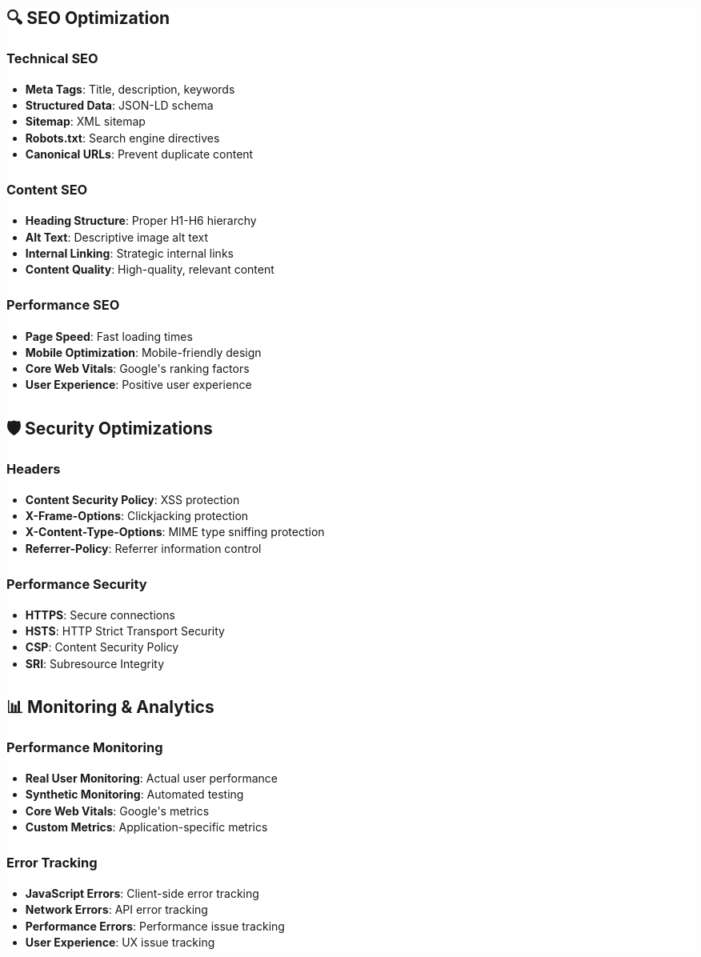## 🔍 SEO Optimization

### Technical SEO
- **Meta Tags**: Title, description, keywords
- **Structured Data**: JSON-LD schema
- **Sitemap**: XML sitemap
- **Robots.txt**: Search engine directives
- **Canonical URLs**: Prevent duplicate content

### Content SEO
- **Heading Structure**: Proper H1-H6 hierarchy
- **Alt Text**: Descriptive image alt text
- **Internal Linking**: Strategic internal links
- **Content Quality**: High-quality, relevant content

### Performance SEO
- **Page Speed**: Fast loading times
- **Mobile Optimization**: Mobile-friendly design
- **Core Web Vitals**: Google's ranking factors
- **User Experience**: Positive user experience

## 🛡️ Security Optimizations

### Headers
- **Content Security Policy**: XSS protection
- **X-Frame-Options**: Clickjacking protection
- **X-Content-Type-Options**: MIME type sniffing protection
- **Referrer-Policy**: Referrer information control

### Performance Security
- **HTTPS**: Secure connections
- **HSTS**: HTTP Strict Transport Security
- **CSP**: Content Security Policy
- **SRI**: Subresource Integrity

## 📊 Monitoring & Analytics

### Performance Monitoring
- **Real User Monitoring**: Actual user performance
- **Synthetic Monitoring**: Automated testing
- **Core Web Vitals**: Google's metrics
- **Custom Metrics**: Application-specific metrics

### Error Tracking
- **JavaScript Errors**: Client-side error tracking
- **Network Errors**: API error tracking
- **Performance Errors**: Performance issue tracking
- **User Experience**: UX issue tracking
